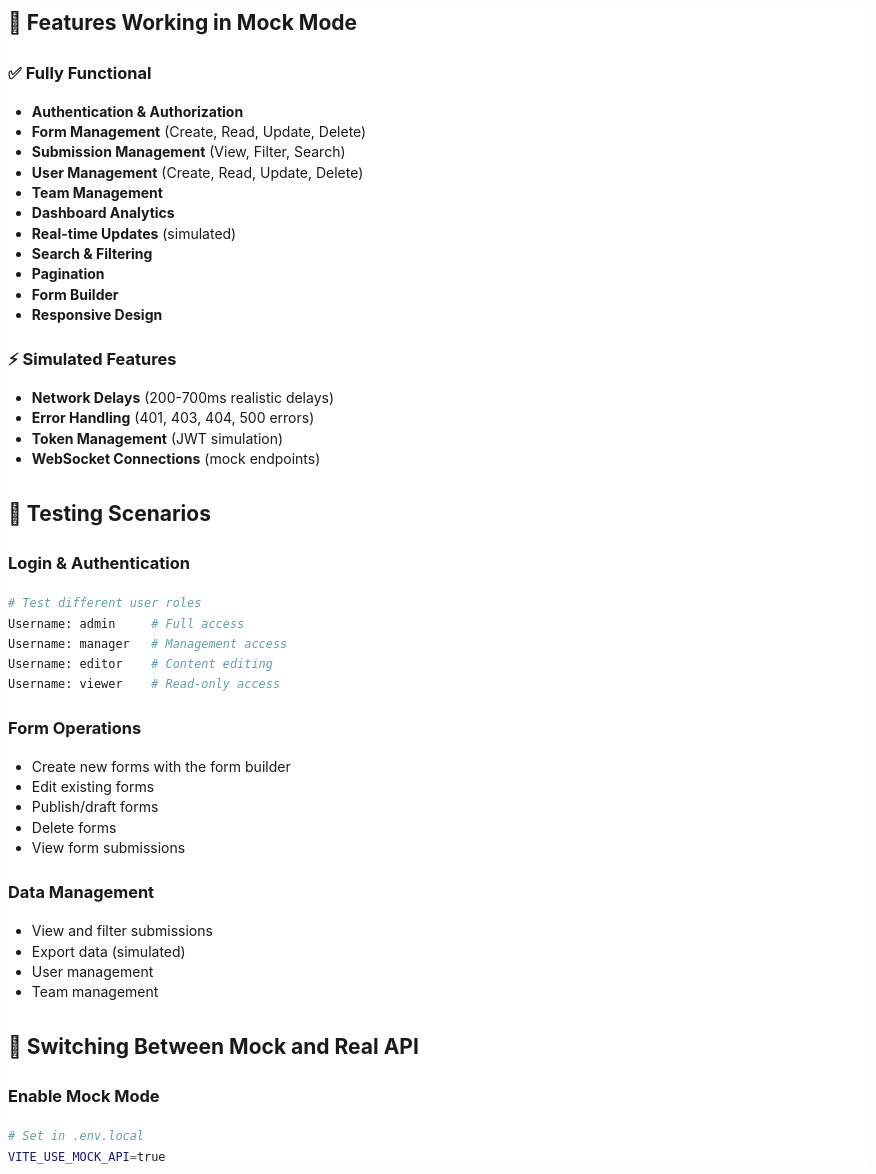 ## 🔧 Features Working in Mock Mode

### ✅ Fully Functional
- **Authentication & Authorization**
- **Form Management** (Create, Read, Update, Delete)
- **Submission Management** (View, Filter, Search)
- **User Management** (Create, Read, Update, Delete)
- **Team Management**
- **Dashboard Analytics**
- **Real-time Updates** (simulated)
- **Search & Filtering**
- **Pagination**
- **Form Builder**
- **Responsive Design**

### ⚡ Simulated Features
- **Network Delays** (200-700ms realistic delays)
- **Error Handling** (401, 403, 404, 500 errors)
- **Token Management** (JWT simulation)
- **WebSocket Connections** (mock endpoints)

## 🎯 Testing Scenarios

### Login & Authentication
```bash
# Test different user roles
Username: admin     # Full access
Username: manager   # Management access
Username: editor    # Content editing
Username: viewer    # Read-only access
```

### Form Operations
- Create new forms with the form builder
- Edit existing forms
- Publish/draft forms
- Delete forms
- View form submissions

### Data Management
- View and filter submissions
- Export data (simulated)
- User management
- Team management

## 🔄 Switching Between Mock and Real API

### Enable Mock Mode
```bash
# Set in .env.local
VITE_USE_MOCK_API=true
```
